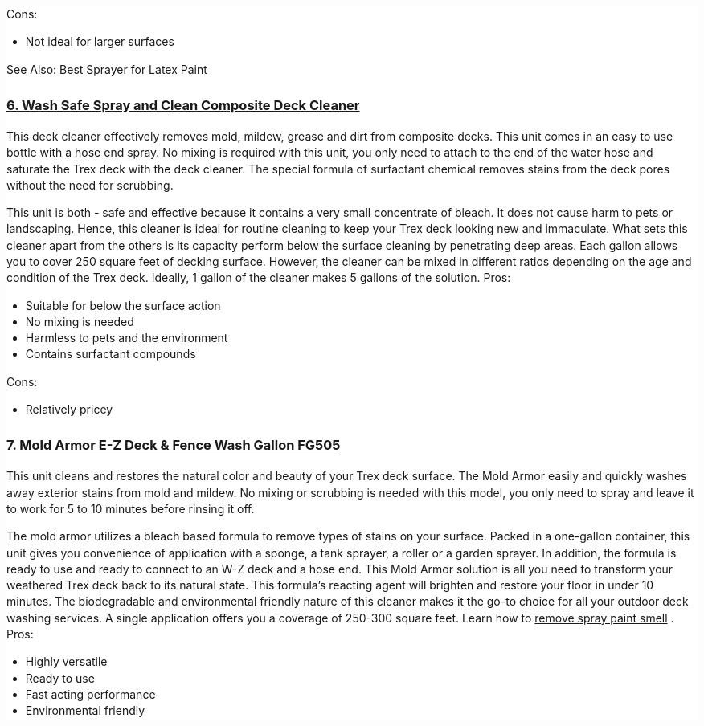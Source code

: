 Cons:
- Not ideal for larger surfaces

See Also:
[Best Sprayer for Latex Paint](https://pestpolicy.com/best-sprayer-for-latex-paint/)
### [6. Wash Safe Spray and Clean Composite Deck Cleaner](https://www.amazon.com/dp/B01L3VAIK6/?tag=p-policy-20)
This deck cleaner effectively removes mold, mildew, grease and dirt from composite decks. This unit comes in an easy to use bottle with a hose end spray. No mixing is required with this unit, you only need to attach to the end of the water hose and saturate the Trex deck with the deck cleaner. The special formula of surfactant chemical removes stains from the deck pores without the need for scrubbing.

This unit is both - safe and effective because it contains a very small concentrate of bleach. It does not cause harm to pets or landscaping. Hence, this cleaner is ideal for routine cleaning to keep your Trex deck looking new and immaculate.
What sets this cleaner apart from the others is its capacity perform below the surface cleaning by penetrating deep areas. Each gallon allows you to cover 250 square feet of decking surface. However, the cleaner can be mixed in different ratios depending on the age and condition of the Trex deck. Ideally, 1 gallon of the cleaner makes 5 gallons of the solution.
Pros:
- Suitable for below the surface action
- No mixing is needed
- Harmless to pets and the environment
- Contains surfactant compounds

Cons:
- Relatively pricey

### [7. Mold Armor E-Z Deck & Fence Wash Gallon FG505](https://www.amazon.com/dp/B00ASQ3MYW/?tag=p-policy-20)
This unit cleans and restores the natural color and beauty of your Trex deck surface. The Mold Armor easily and quickly washes away exterior stains from mold and mildew. No mixing or scrubbing is needed with this model, you only need to spray and leave it to work for 5 to 10 minutes before rinsing it off.

The mold armor utilizes a bleach based formula to remove types of stains on your surface. Packed in a one-gallon container, this unit gives you convenience of application with a sponge, a tank sprayer, a roller or a garden sprayer. In addition, the formula is ready to use and ready to connect to an W-Z deck and a hose end.
This Mold Armor solution is all you need to transform your weathered Trex deck back to its natural state. This formula’s reacting agent will brighten and restore your floor in under 10 minutes.
The biodegradable and environmental friendly nature of this cleaner makes it the go-to choice for all your outdoor deck washing services. A single application offers you a coverage of 250-300 square feet. Learn how to
[remove spray paint smell](https://pestpolicy.com/how-to-get-rid-of-spray-paint-smell/)
.
Pros:
- Highly versatile
- Ready to use
- Fast acting performance
- Environmental friendly

